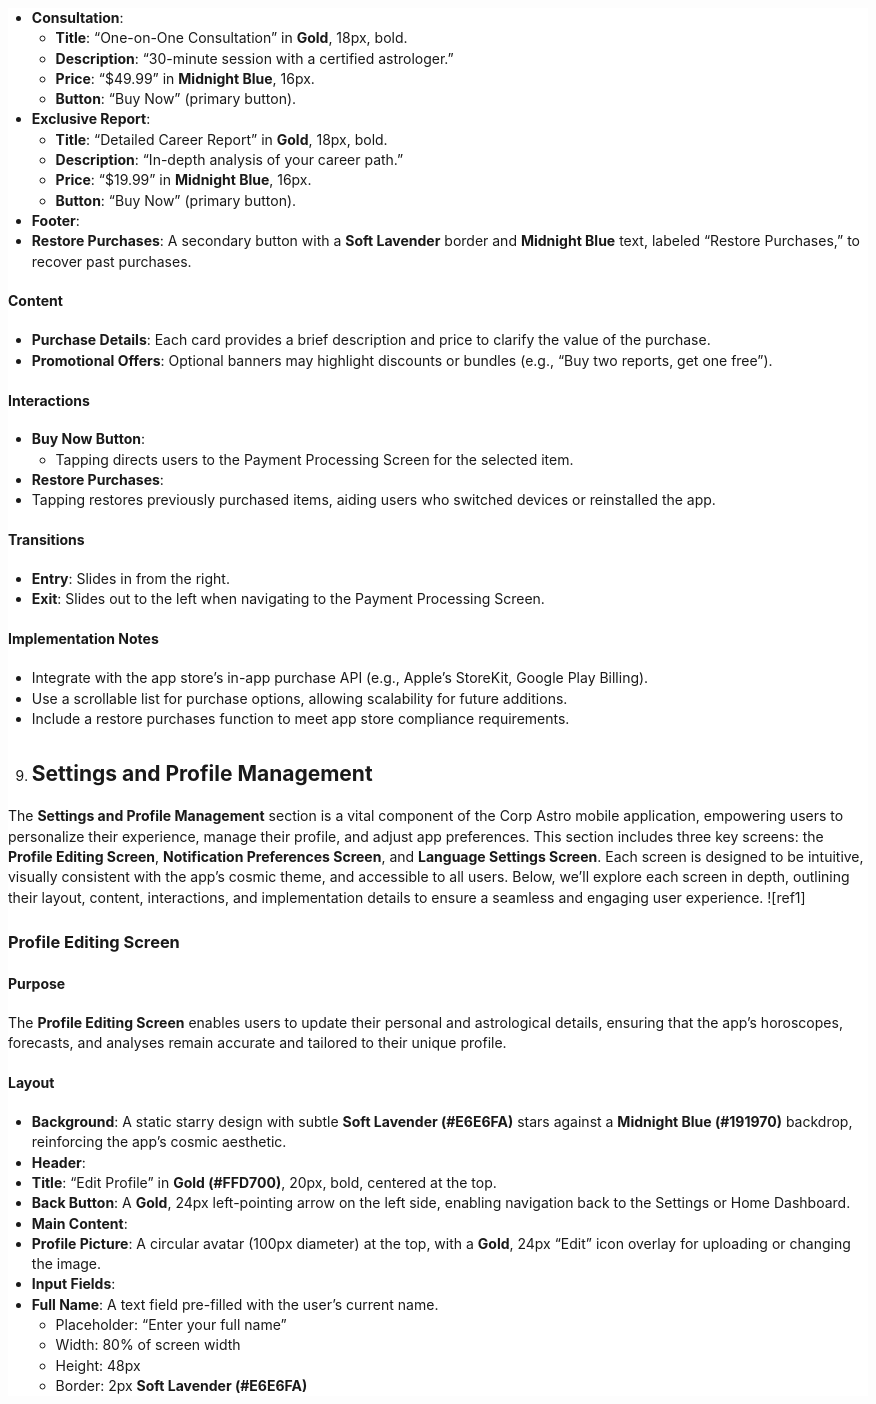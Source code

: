 - **Consultation**: 
  - **Title**: “One-on-One Consultation” in **Gold**, 18px, bold. 
  - **Description**: “30-minute session with a certified astrologer.” 
  - **Price**: “$49.99” in **Midnight Blue**, 16px. 
  - **Button**: “Buy Now” (primary button). 
- **Exclusive Report**: 
  - **Title**: “Detailed Career Report” in **Gold**, 18px, bold. 
  - **Description**: “In-depth analysis of your career path.” 
  - **Price**: “$19.99” in **Midnight Blue**, 16px. 
  - **Button**: “Buy Now” (primary button). 
- **Footer**: 
- **Restore Purchases**: A secondary button with a **Soft Lavender** border and **Midnight Blue** text, labeled “Restore Purchases,” to recover past purchases. 
#### **Content** 
- **Purchase Details**: Each card provides a brief description and price to clarify the value of the purchase. 
- **Promotional Offers**: Optional banners may highlight discounts or bundles (e.g., “Buy two reports, get one free”). 
#### **Interactions** 
- **Buy Now Button**: 
  - Tapping directs users to the Payment Processing Screen for the selected item. 
- **Restore Purchases**: 
- Tapping restores previously purchased items, aiding users who switched devices or reinstalled the app. 
#### **Transitions** 
- **Entry**: Slides in from the right. 
- **Exit**: Slides out to the left when navigating to the Payment Processing Screen. 
#### **Implementation Notes** 
- Integrate with the app store’s in-app purchase API (e.g., Apple’s StoreKit, Google Play Billing). 
- Use a scrollable list for purchase options, allowing scalability for future additions. 
- Include a restore purchases function to meet app store compliance requirements. 
9. ## **Settings and Profile Management** 
The **Settings and Profile Management** section is a vital component of the Corp Astro mobile application, empowering users to personalize their experience, manage their profile, and adjust app preferences. This section includes three key screens: the **Profile Editing Screen**, **Notification Preferences Screen**, and **Language Settings Screen**. Each screen is designed to be intuitive, visually consistent with the app’s cosmic theme, and accessible to all users. Below, we’ll explore each screen in depth, outlining their layout, content, interactions, and implementation details to ensure a seamless and engaging user experience. ![ref1]
### **Profile Editing Screen** 
#### **Purpose** 
The **Profile Editing Screen** enables users to update their personal and astrological details, ensuring that the app’s horoscopes, forecasts, and analyses remain accurate and tailored to their unique profile. 
#### **Layout** 
- **Background**: A static starry design with subtle **Soft Lavender (#E6E6FA)** stars against a **Midnight Blue (#191970)** backdrop, reinforcing the app’s cosmic aesthetic. 
- **Header**: 
- **Title**: “Edit Profile” in **Gold (#FFD700)**, 20px, bold, centered at the top. 
- **Back Button**: A **Gold**, 24px left-pointing arrow on the left side, enabling navigation back to the Settings or Home Dashboard. 
- **Main Content**: 
- **Profile Picture**: A circular avatar (100px diameter) at the top, with a **Gold**, 24px “Edit” icon overlay for uploading or changing the image. 
- **Input Fields**: 
- **Full Name**: A text field pre-filled with the user’s current name. 
  - Placeholder: “Enter your full name” 
  - Width: 80% of screen width 
  - Height: 48px 
  - Border: 2px **Soft Lavender (#E6E6FA)** 